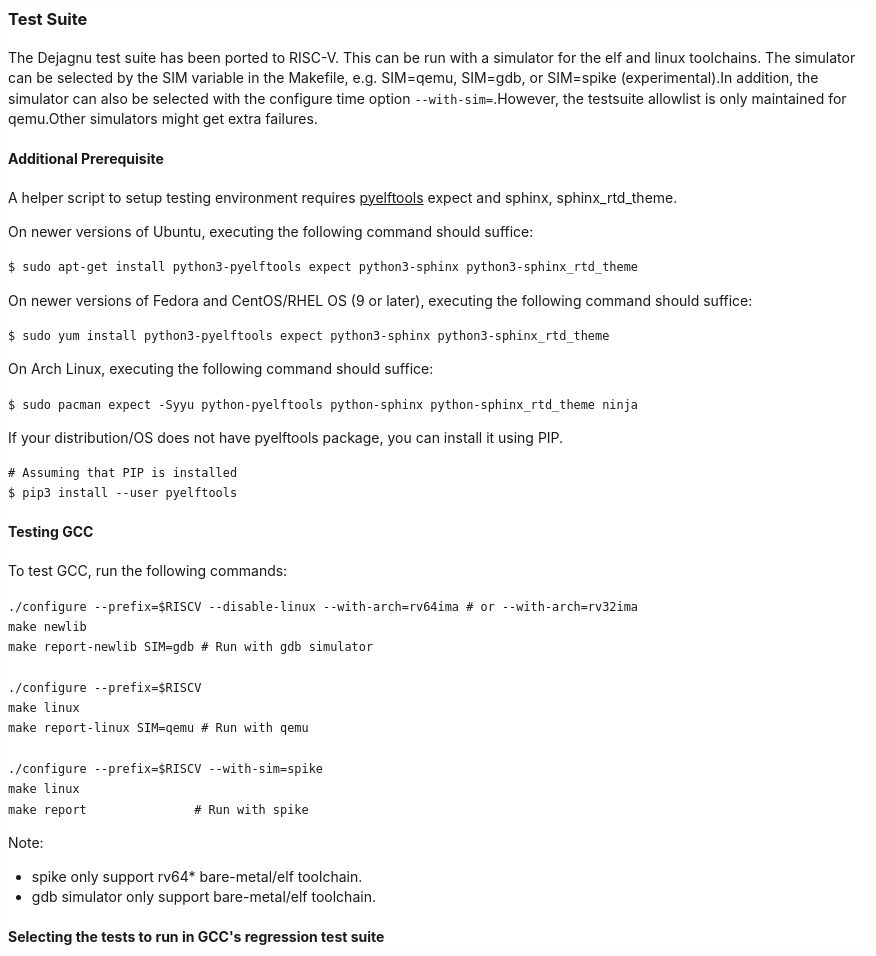 ### Test Suite

The Dejagnu test suite has been ported to RISC-V. This can be run with a
simulator for the elf and linux toolchains. The simulator can be selected
by the SIM variable in the Makefile, e.g. SIM=qemu, SIM=gdb, or SIM=spike
(experimental).In addition, the simulator can also be selected with the
configure time option `--with-sim=`.However, the testsuite allowlist is
only maintained for qemu.Other simulators might get extra failures.

#### Additional Prerequisite

A helper script to setup testing environment requires
[pyelftools](https://github.com/eliben/pyelftools) expect
and sphinx, sphinx_rtd_theme.

On newer versions of Ubuntu, executing the following command
should suffice:

    $ sudo apt-get install python3-pyelftools expect python3-sphinx python3-sphinx_rtd_theme

On newer versions of Fedora and CentOS/RHEL OS (9 or later), executing
the following command should suffice:

    $ sudo yum install python3-pyelftools expect python3-sphinx python3-sphinx_rtd_theme

On Arch Linux, executing the following command should suffice:

    $ sudo pacman expect -Syyu python-pyelftools python-sphinx python-sphinx_rtd_theme ninja

If your distribution/OS does not have pyelftools package, you can install
it using PIP.

    # Assuming that PIP is installed
    $ pip3 install --user pyelftools

#### Testing GCC

To test GCC, run the following commands:

    ./configure --prefix=$RISCV --disable-linux --with-arch=rv64ima # or --with-arch=rv32ima
    make newlib
    make report-newlib SIM=gdb # Run with gdb simulator

    ./configure --prefix=$RISCV
    make linux
    make report-linux SIM=qemu # Run with qemu

    ./configure --prefix=$RISCV --with-sim=spike
    make linux
    make report               # Run with spike

Note:
- spike only support rv64* bare-metal/elf toolchain.
- gdb simulator only support bare-metal/elf toolchain.

#### Selecting the tests to run in GCC's regression test suite
